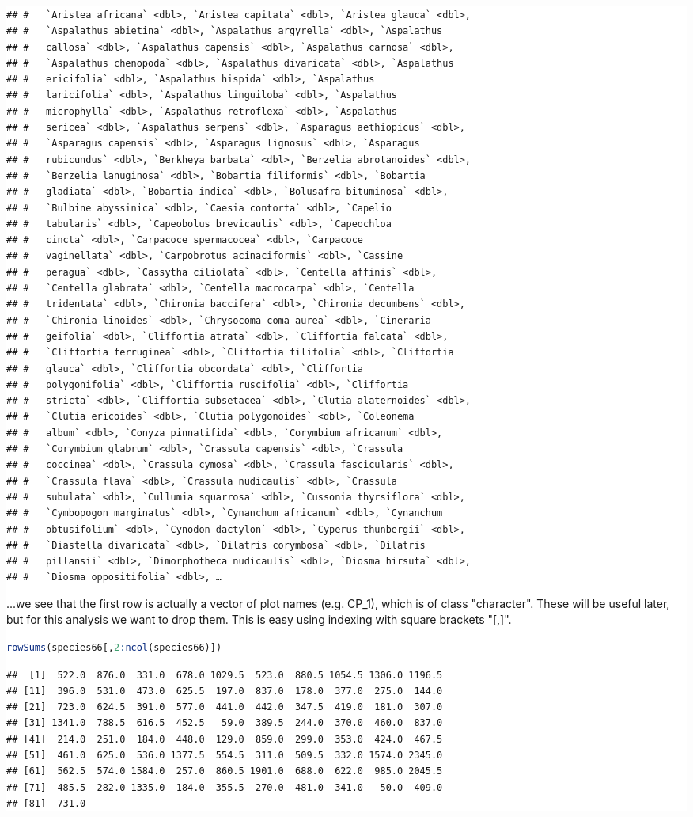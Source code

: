 ```
## #   `Aristea africana` <dbl>, `Aristea capitata` <dbl>, `Aristea glauca` <dbl>,
## #   `Aspalathus abietina` <dbl>, `Aspalathus argyrella` <dbl>, `Aspalathus
## #   callosa` <dbl>, `Aspalathus capensis` <dbl>, `Aspalathus carnosa` <dbl>,
## #   `Aspalathus chenopoda` <dbl>, `Aspalathus divaricata` <dbl>, `Aspalathus
## #   ericifolia` <dbl>, `Aspalathus hispida` <dbl>, `Aspalathus
## #   laricifolia` <dbl>, `Aspalathus linguiloba` <dbl>, `Aspalathus
## #   microphylla` <dbl>, `Aspalathus retroflexa` <dbl>, `Aspalathus
## #   sericea` <dbl>, `Aspalathus serpens` <dbl>, `Asparagus aethiopicus` <dbl>,
## #   `Asparagus capensis` <dbl>, `Asparagus lignosus` <dbl>, `Asparagus
## #   rubicundus` <dbl>, `Berkheya barbata` <dbl>, `Berzelia abrotanoides` <dbl>,
## #   `Berzelia lanuginosa` <dbl>, `Bobartia filiformis` <dbl>, `Bobartia
## #   gladiata` <dbl>, `Bobartia indica` <dbl>, `Bolusafra bituminosa` <dbl>,
## #   `Bulbine abyssinica` <dbl>, `Caesia contorta` <dbl>, `Capelio
## #   tabularis` <dbl>, `Capeobolus brevicaulis` <dbl>, `Capeochloa
## #   cincta` <dbl>, `Carpacoce spermacocea` <dbl>, `Carpacoce
## #   vaginellata` <dbl>, `Carpobrotus acinaciformis` <dbl>, `Cassine
## #   peragua` <dbl>, `Cassytha ciliolata` <dbl>, `Centella affinis` <dbl>,
## #   `Centella glabrata` <dbl>, `Centella macrocarpa` <dbl>, `Centella
## #   tridentata` <dbl>, `Chironia baccifera` <dbl>, `Chironia decumbens` <dbl>,
## #   `Chironia linoides` <dbl>, `Chrysocoma coma-aurea` <dbl>, `Cineraria
## #   geifolia` <dbl>, `Cliffortia atrata` <dbl>, `Cliffortia falcata` <dbl>,
## #   `Cliffortia ferruginea` <dbl>, `Cliffortia filifolia` <dbl>, `Cliffortia
## #   glauca` <dbl>, `Cliffortia obcordata` <dbl>, `Cliffortia
## #   polygonifolia` <dbl>, `Cliffortia ruscifolia` <dbl>, `Cliffortia
## #   stricta` <dbl>, `Cliffortia subsetacea` <dbl>, `Clutia alaternoides` <dbl>,
## #   `Clutia ericoides` <dbl>, `Clutia polygonoides` <dbl>, `Coleonema
## #   album` <dbl>, `Conyza pinnatifida` <dbl>, `Corymbium africanum` <dbl>,
## #   `Corymbium glabrum` <dbl>, `Crassula capensis` <dbl>, `Crassula
## #   coccinea` <dbl>, `Crassula cymosa` <dbl>, `Crassula fascicularis` <dbl>,
## #   `Crassula flava` <dbl>, `Crassula nudicaulis` <dbl>, `Crassula
## #   subulata` <dbl>, `Cullumia squarrosa` <dbl>, `Cussonia thyrsiflora` <dbl>,
## #   `Cymbopogon marginatus` <dbl>, `Cynanchum africanum` <dbl>, `Cynanchum
## #   obtusifolium` <dbl>, `Cynodon dactylon` <dbl>, `Cyperus thunbergii` <dbl>,
## #   `Diastella divaricata` <dbl>, `Dilatris corymbosa` <dbl>, `Dilatris
## #   pillansii` <dbl>, `Dimorphotheca nudicaulis` <dbl>, `Diosma hirsuta` <dbl>,
## #   `Diosma oppositifolia` <dbl>, …
```

...we see that the first row is actually a vector of plot names (e.g. CP_1), which is of class "character". These will be useful later, but for this analysis we want to drop them. This is easy using indexing with square brackets "[,]".


```r
rowSums(species66[,2:ncol(species66)])
```

```
##  [1]  522.0  876.0  331.0  678.0 1029.5  523.0  880.5 1054.5 1306.0 1196.5
## [11]  396.0  531.0  473.0  625.5  197.0  837.0  178.0  377.0  275.0  144.0
## [21]  723.0  624.5  391.0  577.0  441.0  442.0  347.5  419.0  181.0  307.0
## [31] 1341.0  788.5  616.5  452.5   59.0  389.5  244.0  370.0  460.0  837.0
## [41]  214.0  251.0  184.0  448.0  129.0  859.0  299.0  353.0  424.0  467.5
## [51]  461.0  625.0  536.0 1377.5  554.5  311.0  509.5  332.0 1574.0 2345.0
## [61]  562.5  574.0 1584.0  257.0  860.5 1901.0  688.0  622.0  985.0 2045.5
## [71]  485.5  282.0 1335.0  184.0  355.5  270.0  481.0  341.0   50.0  409.0
## [81]  731.0
```
